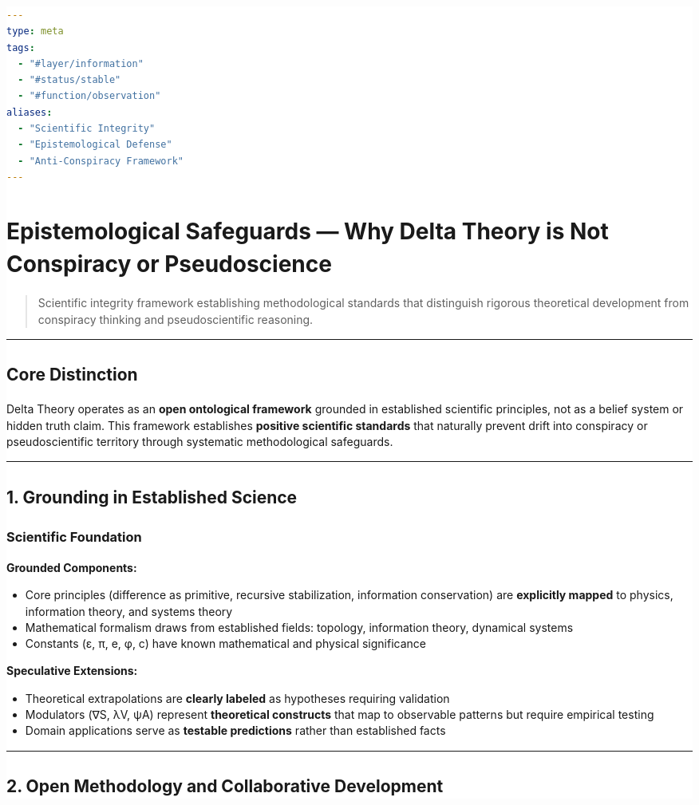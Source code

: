 ```yaml
---
type: meta
tags:
  - "#layer/information"
  - "#status/stable"
  - "#function/observation"
aliases:
  - "Scientific Integrity"
  - "Epistemological Defense"
  - "Anti-Conspiracy Framework"
---
```


# Epistemological Safeguards — Why Delta Theory is Not Conspiracy or Pseudoscience

> Scientific integrity framework establishing methodological standards that distinguish rigorous theoretical development from conspiracy thinking and pseudoscientific reasoning.

---

## Core Distinction

Delta Theory operates as an **open ontological framework** grounded in established scientific principles, not as a belief system or hidden truth claim. This framework establishes **positive scientific standards** that naturally prevent drift into conspiracy or pseudoscientific territory through systematic methodological safeguards.

---

## 1. Grounding in Established Science

### Scientific Foundation
**Grounded Components:**
- Core principles (difference as primitive, recursive stabilization, information conservation) are **explicitly mapped** to physics, information theory, and systems theory
- Mathematical formalism draws from established fields: topology, information theory, dynamical systems
- Constants (ε, π, e, φ, c) have known mathematical and physical significance

**Speculative Extensions:**
- Theoretical extrapolations are **clearly labeled** as hypotheses requiring validation
- Modulators (∇S, λV, ψA) represent **theoretical constructs** that map to observable patterns but require empirical testing
- Domain applications serve as **testable predictions** rather than established facts

---

## 2. Open Methodology and Collaborative Development
